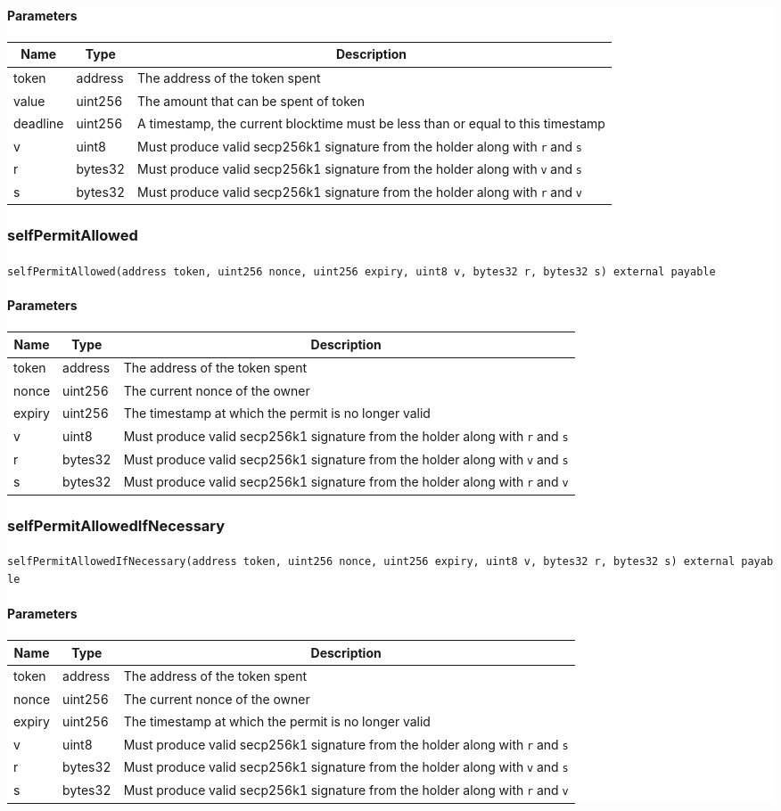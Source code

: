             

            
#### Parameters

| Name | Type | Description |
|---|---|---|
| token | address | The address of the token spent |
| value | uint256 | The amount that can be spent of token |
| deadline | uint256 | A timestamp, the current blocktime must be less than or equal to this timestamp |
| v | uint8 | Must produce valid secp256k1 signature from the holder along with `r` and `s` |
| r | bytes32 | Must produce valid secp256k1 signature from the holder along with `v` and `s` |
| s | bytes32 | Must produce valid secp256k1 signature from the holder along with `r` and `v` |

### selfPermitAllowed
```solidity
selfPermitAllowed(address token, uint256 nonce, uint256 expiry, uint8 v, bytes32 r, bytes32 s) external payable
```

            

            
#### Parameters

| Name | Type | Description |
|---|---|---|
| token | address | The address of the token spent |
| nonce | uint256 | The current nonce of the owner |
| expiry | uint256 | The timestamp at which the permit is no longer valid |
| v | uint8 | Must produce valid secp256k1 signature from the holder along with `r` and `s` |
| r | bytes32 | Must produce valid secp256k1 signature from the holder along with `v` and `s` |
| s | bytes32 | Must produce valid secp256k1 signature from the holder along with `r` and `v` |

### selfPermitAllowedIfNecessary
```solidity
selfPermitAllowedIfNecessary(address token, uint256 nonce, uint256 expiry, uint8 v, bytes32 r, bytes32 s) external payable
```

            

            
#### Parameters

| Name | Type | Description |
|---|---|---|
| token | address | The address of the token spent |
| nonce | uint256 | The current nonce of the owner |
| expiry | uint256 | The timestamp at which the permit is no longer valid |
| v | uint8 | Must produce valid secp256k1 signature from the holder along with `r` and `s` |
| r | bytes32 | Must produce valid secp256k1 signature from the holder along with `v` and `s` |
| s | bytes32 | Must produce valid secp256k1 signature from the holder along with `r` and `v` |
